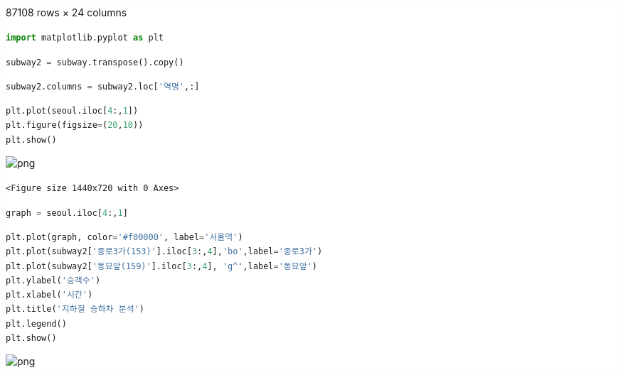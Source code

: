 <p>87108 rows × 24 columns</p>
</div>




```python

```


```python
import matplotlib.pyplot as plt
```


```python
subway2 = subway.transpose().copy()
```


```python
subway2.columns = subway2.loc['역명',:]
```


```python
plt.plot(seoul.iloc[4:,1])
plt.figure(figsize=(20,10))
plt.show()
```


    
![png](output_51_0.png)
    



    <Figure size 1440x720 with 0 Axes>



```python
graph = seoul.iloc[4:,1]
```


```python
plt.plot(graph, color='#f00000', label='서울역')
plt.plot(subway2['종로3가(153)'].iloc[3:,4],'bo',label='종로3가')
plt.plot(subway2['동묘앞(159)'].iloc[3:,4], 'g^',label='동묘앞')
plt.ylabel('승객수')
plt.xlabel('시간')
plt.title('지하철 승하차 분석')
plt.legend()
plt.show()
```


    
![png](output_53_0.png)
    



```python

```
